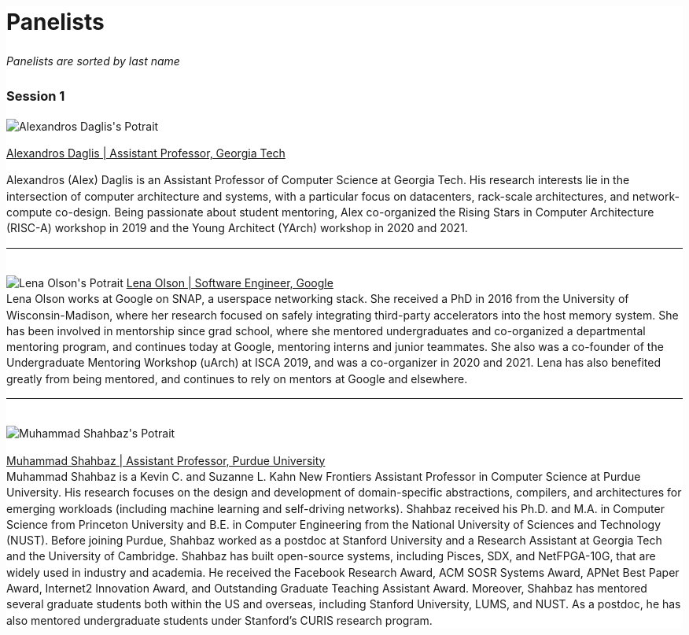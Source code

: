 # Panelists

*Panelists are sorted by last name*

### Session 1

<div class="bio">
<img class="headshot" src="/assets/img/daglis.png" alt="Alexandros Daglis's Potrait"/> 

<a href="https://www.cc.gatech.edu/~adaglis3/">Alexandros Daglis | Assistant Professor, Georgia Tech</a><br>

Alexandros (Alex) Daglis is an Assistant Professor of Computer Science
at Georgia Tech. His research interests lie in the intersection of
computer architecture and systems, with a particular focus on
datacenters, rack-scale architectures, and network-compute
co-design. Being passionate about student mentoring, Alex co-organized
the Rising Stars in Computer Architecture (RISC-A) workshop in 2019
and the Young Architect (YArch) workshop in 2020 and 2021.

</div>

<hr>
<br>

<div class="bio">
<img class="headshot" src="/assets/img/olson.jpg" alt="Lena Olson's Potrait"/> 
<a href="https://www.linkedin.com/in/lena-olson-26477b91">Lena Olson | Software Engineer, Google</a><br>
Lena Olson works at Google on SNAP, a userspace networking stack. She
received a PhD in 2016 from the University of Wisconsin-Madison, where
her research focused on safely integrating third-party accelerators
into the host memory system. She has been involved in mentorship since
grad school, where she mentored undergraduates and co-organized a
departmental mentoring program, and continues today at Google,
mentoring interns and junior teammates. She also was a co-founder of
the Undergraduate Mentoring Workshop (uArch) at ISCA 2019, and was a
co-organizer in 2020 and 2021. Lena has also benefited greatly from
being mentored, and continues to rely on mentors at Google and
elsewhere.

</div>

<hr>
<br>

<div class="bio">
<img class="headshot" src="/assets/img/shahbaz.jpg" alt="Muhammad Shahbaz's Potrait"/> 

<a href="https://www.cs.purdue.edu/people/faculty/mshahbaz">Muhammad Shahbaz | Assistant Professor, Purdue University</a><br>
Muhammad Shahbaz is a Kevin C. and Suzanne L. Kahn New Frontiers Assistant Professor in Computer Science at Purdue University. His research focuses on the design and development of domain-specific abstractions, compilers, and architectures for emerging workloads (including machine learning and self-driving networks). Shahbaz received his Ph.D. and M.A. in Computer Science from Princeton University and B.E. in Computer Engineering from the National University of Sciences and Technology (NUST). Before joining Purdue, Shahbaz worked as a postdoc at Stanford University and a Research Assistant at Georgia Tech and the University of Cambridge. Shahbaz has built open-source systems, including Pisces, SDX, and NetFPGA-10G, that are widely used in industry and academia. He received the Facebook Research Award, ACM SOSR Systems Award, APNet Best Paper Award, Internet2 Innovation Award, and Outstanding Graduate Teaching Assistant Award. Moreover, Shahbaz has mentored several graduate students both within the US and overseas, including Stanford University, LUMS, and NUST. As a postdoc, he has also mentored undergraduate students under Stanford’s CURIS research program.
</div>
